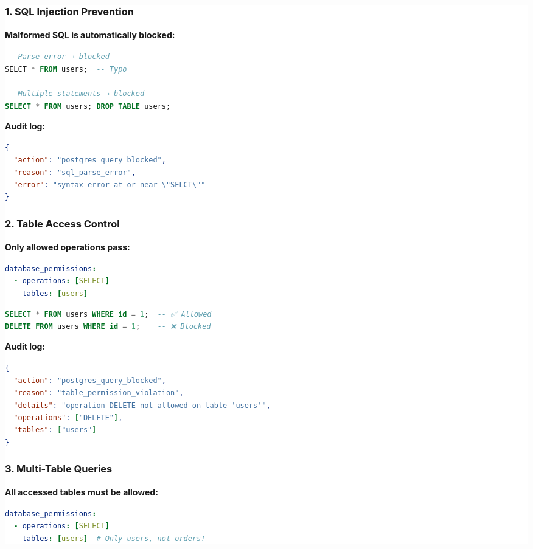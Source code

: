 ### 1. SQL Injection Prevention

**Malformed SQL is automatically blocked:**

```sql
-- Parse error → blocked
SELCT * FROM users;  -- Typo

-- Multiple statements → blocked
SELECT * FROM users; DROP TABLE users;
```

**Audit log:**
```json
{
  "action": "postgres_query_blocked",
  "reason": "sql_parse_error",
  "error": "syntax error at or near \"SELCT\""
}
```

### 2. Table Access Control

**Only allowed operations pass:**

```yaml
database_permissions:
  - operations: [SELECT]
    tables: [users]
```

```sql
SELECT * FROM users WHERE id = 1;  -- ✅ Allowed
DELETE FROM users WHERE id = 1;    -- ❌ Blocked
```

**Audit log:**
```json
{
  "action": "postgres_query_blocked",
  "reason": "table_permission_violation",
  "details": "operation DELETE not allowed on table 'users'",
  "operations": ["DELETE"],
  "tables": ["users"]
}
```

### 3. Multi-Table Queries

**All accessed tables must be allowed:**

```yaml
database_permissions:
  - operations: [SELECT]
    tables: [users]  # Only users, not orders!
```
